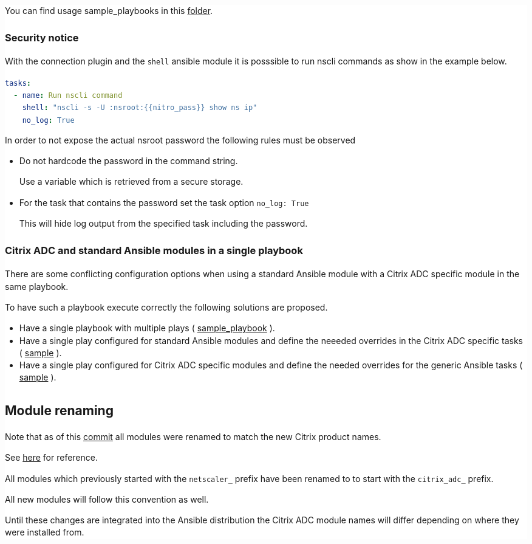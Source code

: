 
You can find usage sample_playbooks in this [folder](sample_playbooks/citrix_adc_connection_plugin).

### Security notice

With the connection plugin and the `shell` ansible module it is posssible to run nscli commands
as show in the example below.

```yaml
tasks:
  - name: Run nscli command
    shell: "nscli -s -U :nsroot:{{nitro_pass}} show ns ip"
    no_log: True
```

In order to not expose the actual nsroot password the following rules must be observed

* Do not hardcode the password in the command string.

  Use a variable which is retrieved from a secure storage.

* For the task that contains the password set the task option `no_log: True`

  This will hide log output from the specified task including the password.

### Citrix ADC and standard Ansible modules in a single playbook

There are some conflicting configuration options when using a standard Ansible module with a Citrix ADC specific module in the same playbook.

To have such a playbook execute correctly the following solutions are proposed.

* Have a single playbook with multiple plays ( [sample_playbook](sample_playbooks/citrix_adc/citrix_adc_connection_plugin/multiple_plays.yaml) ).
* Have a single play configured for standard Ansible modules and define the neeeded overrides in the Citrix ADC specific tasks ( [sample](sample_playbooks/citrix_adc/citrix_adc_connection_plugin/override_citrix_adc_tasks.yaml) ).
* Have a single play configured for Citrix ADC specific modules and define the needed overrides for the generic Ansible tasks ( [sample](sample_playbooks/citrix_adc/citrix_adc_connection_plugin/override_generic_tasks.yaml) ).

## Module renaming

Note that as of this [commit](https://github.com/citrix/netscaler-ansible-modules/commit/b53935432646741d9af27d9617480517a28aa86d)
all modules were renamed to match the new Citrix product names.

See [here](https://www.citrix.com/about/citrix-product-guide) for reference.

All modules which previously started with the `netscaler_` prefix have been renamed to
to start with the `citrix_adc_` prefix.

All new modules will follow this convention as well.

Until these changes are integrated into the Ansible distribution the Citrix ADC
module names will differ depending on where they were installed from.
